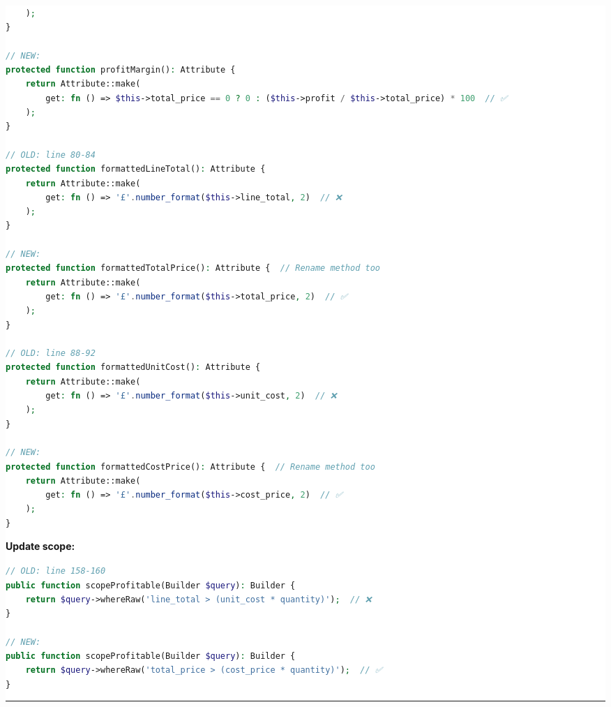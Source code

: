 ```php
    );
}

// NEW:
protected function profitMargin(): Attribute {
    return Attribute::make(
        get: fn () => $this->total_price == 0 ? 0 : ($this->profit / $this->total_price) * 100  // ✅
    );
}

// OLD: line 80-84
protected function formattedLineTotal(): Attribute {
    return Attribute::make(
        get: fn () => '£'.number_format($this->line_total, 2)  // ❌
    );
}

// NEW:
protected function formattedTotalPrice(): Attribute {  // Rename method too
    return Attribute::make(
        get: fn () => '£'.number_format($this->total_price, 2)  // ✅
    );
}

// OLD: line 88-92
protected function formattedUnitCost(): Attribute {
    return Attribute::make(
        get: fn () => '£'.number_format($this->unit_cost, 2)  // ❌
    );
}

// NEW:
protected function formattedCostPrice(): Attribute {  // Rename method too
    return Attribute::make(
        get: fn () => '£'.number_format($this->cost_price, 2)  // ✅
    );
}
```

**Update scope:**
```php
// OLD: line 158-160
public function scopeProfitable(Builder $query): Builder {
    return $query->whereRaw('line_total > (unit_cost * quantity)');  // ❌
}

// NEW:
public function scopeProfitable(Builder $query): Builder {
    return $query->whereRaw('total_price > (cost_price * quantity)');  // ✅
}
```

---